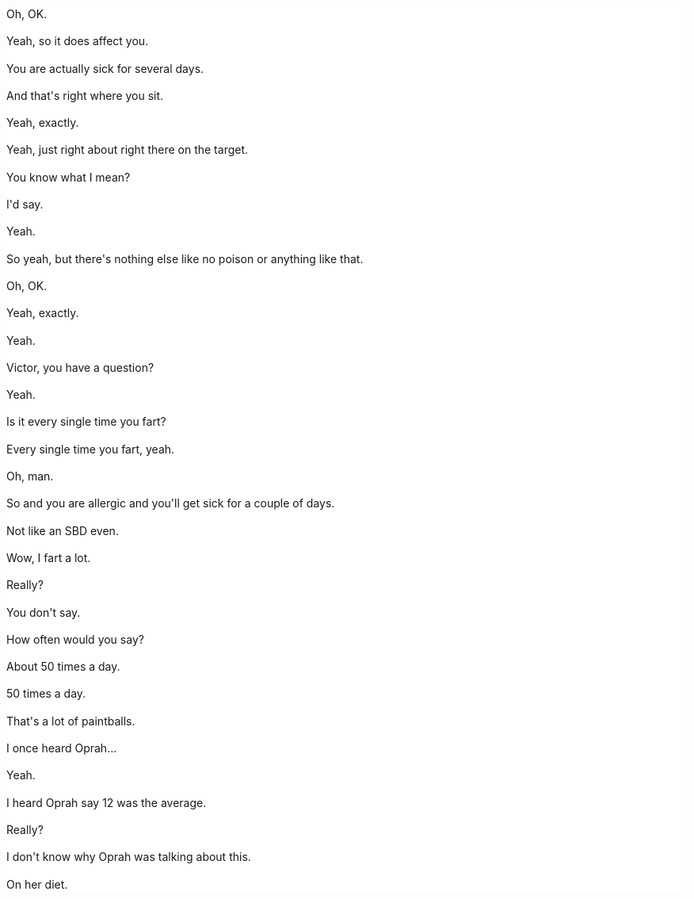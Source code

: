 Oh, OK.

Yeah, so it does affect you.

You are actually sick for several days.

And that's right where you sit.

Yeah, exactly.

Yeah, just right about right there on the target.

You know what I mean?

I'd say.

Yeah.

So yeah, but there's nothing else like no poison or anything like that.

Oh, OK.

Yeah, exactly.

Yeah.

Victor, you have a question?

Yeah.

Is it every single time you fart?

Every single time you fart, yeah.

Oh, man.

So and you are allergic and you'll get sick for a couple of days.

Not like an SBD even.

Wow, I fart a lot.

Really?

You don't say.

How often would you say?

About 50 times a day.

50 times a day.

That's a lot of paintballs.

I once heard Oprah...

Yeah.

I heard Oprah say 12 was the average.

Really?

I don't know why Oprah was talking about this.

On her diet.
